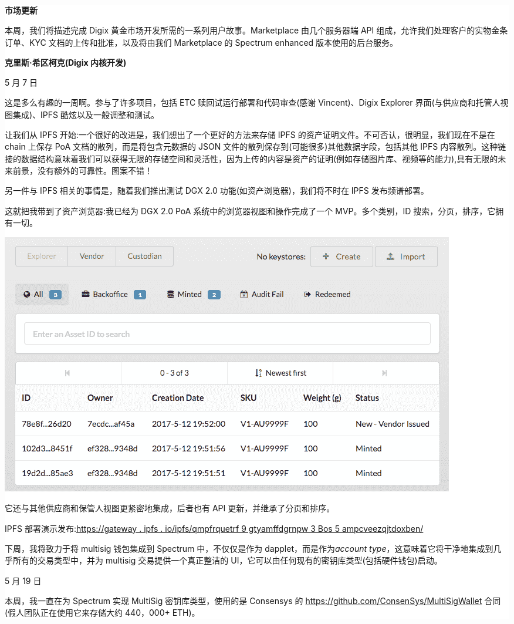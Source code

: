 **市场更新**

本周，我们将描述完成 Digix 黄金市场开发所需的一系列用户故事。Marketplace 由几个服务器端 API 组成，允许我们处理客户的实物金条订单、KYC 文档的上传和批准，以及将由我们 Marketplace 的 Spectrum enhanced 版本使用的后台服务。

**克里斯·希区柯克(Digix 内核开发)**

5 月 7 日

这是多么有趣的一周啊。参与了许多项目，包括 ETC 赎回试运行部署和代码审查(感谢 Vincent)、Digix Explorer 界面(与供应商和托管人视图集成)、IPFS 酷炫以及一般调整和测试。

让我们从 IPFS 开始:一个很好的改进是，我们想出了一个更好的方法来存储 IPFS 的资产证明文件。不可否认，很明显，我们现在不是在 chain 上保存 PoA 文档的散列，而是将包含元数据的 JSON 文件的散列保存到(可能很多)其他数据字段，包括其他 IPFS 内容散列。这种链接的数据结构意味着我们可以获得无限的存储空间和灵活性，因为上传的内容是资产的证明(例如存储图片库、视频等的能力),具有无限的未来前景，没有额外的可靠性。图案不错！

另一件与 IPFS 相关的事情是，随着我们推出测试 DGX 2.0 功能(如资产浏览器)，我们将不时在 IPFS 发布频谱部署。

这就把我带到了资产浏览器:我已经为 DGX 2.0 PoA 系统中的浏览器视图和操作完成了一个 MVP。多个类别，ID 搜索，分页，排序，它拥有一切。

![](img/313bfe3a747bee861772299cca544b3f.png)

它还与其他供应商和保管人视图更紧密地集成，后者也有 API 更新，并继承了分页和排序。

IPFS 部署演示发布:[https://gateway . ipfs . io/ipfs/qmpfrquetrf 9 gtyamffdgrnpw 3 Bos 5 ampcveezqjtdoxben/](https://gateway.ipfs.io/ipfs/QmPFrQEtrF9gtYAMFFdGRnPw3Bos5aMPCVEeZQjTdoxBeN/)

下周，我将致力于将 multisig 钱包集成到 Spectrum 中，不仅仅是作为 dapplet，而是作为*account type*，这意味着它将干净地集成到几乎所有的交易类型中，并为 multisig 交易提供一个真正整洁的 UI，它可以由任何现有的密钥库类型(包括硬件钱包)启动。

5 月 19 日

本周，我一直在为 Spectrum 实现 MultiSig 密钥库类型，使用的是 Consensys 的 https://github.com/ConsenSys/MultiSigWallet 合同(假人团队正在使用它来存储大约 440，000+ ETH)。
